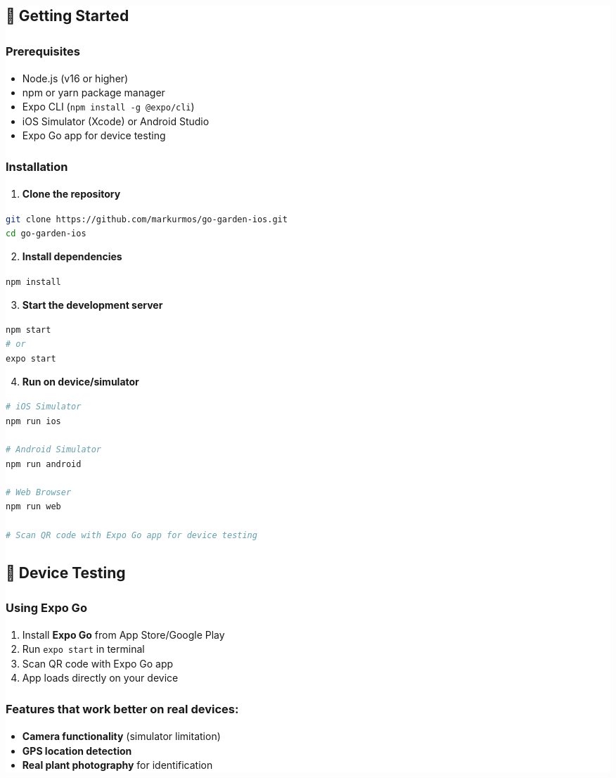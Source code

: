 ## 🚀 Getting Started

### Prerequisites
- Node.js (v16 or higher)
- npm or yarn package manager
- Expo CLI (`npm install -g @expo/cli`)
- iOS Simulator (Xcode) or Android Studio
- Expo Go app for device testing

### Installation

1. **Clone the repository**
```bash
git clone https://github.com/markurmos/go-garden-ios.git
cd go-garden-ios
```

2. **Install dependencies**
```bash
npm install
```

3. **Start the development server**
```bash
npm start
# or
expo start
```

4. **Run on device/simulator**
```bash
# iOS Simulator
npm run ios

# Android Simulator  
npm run android

# Web Browser
npm run web

# Scan QR code with Expo Go app for device testing
```

## 📱 Device Testing

### Using Expo Go
1. Install **Expo Go** from App Store/Google Play
2. Run `expo start` in terminal
3. Scan QR code with Expo Go app
4. App loads directly on your device

### Features that work better on real devices:
- **Camera functionality** (simulator limitation)
- **GPS location detection** 
- **Real plant photography** for identification

